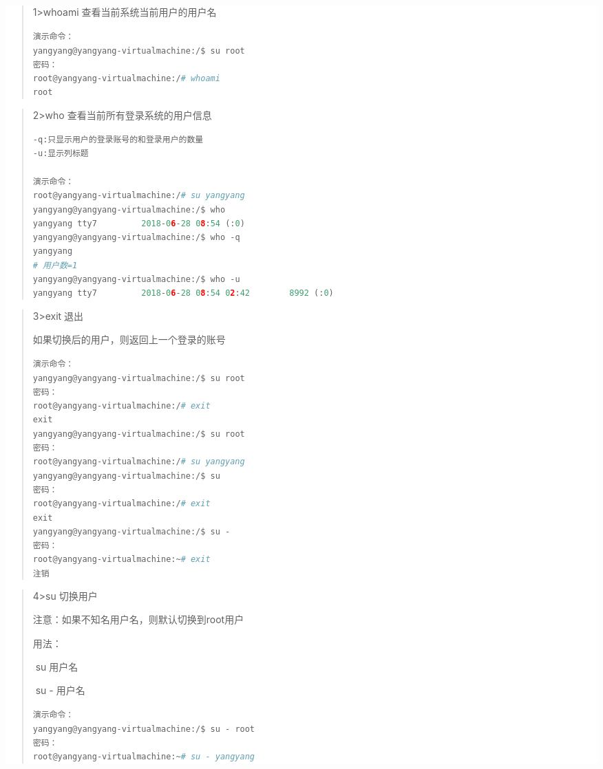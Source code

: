 > 1>whoami     查看当前系统当前用户的用户名
>
> ```Python
> 演示命令：
> yangyang@yangyang-virtualmachine:/$ su root
> 密码： 
> root@yangyang-virtualmachine:/# whoami
> root
> ```

> 2>who     查看当前所有登录系统的用户信息
>
> ```Python
> -q:只显示用户的登录账号的和登录用户的数量
> -u:显示列标题
>
> 演示命令：
> root@yangyang-virtualmachine:/# su yangyang
> yangyang@yangyang-virtualmachine:/$ who
> yangyang tty7         2018-06-28 08:54 (:0)
> yangyang@yangyang-virtualmachine:/$ who -q
> yangyang
> # 用户数=1
> yangyang@yangyang-virtualmachine:/$ who -u
> yangyang tty7         2018-06-28 08:54 02:42        8992 (:0)
> ```

> 3>exit	退出
>
> 如果切换后的用户，则返回上一个登录的账号
>
> ```Python
> 演示命令：
> yangyang@yangyang-virtualmachine:/$ su root
> 密码： 
> root@yangyang-virtualmachine:/# exit
> exit
> yangyang@yangyang-virtualmachine:/$ su root
> 密码： 
> root@yangyang-virtualmachine:/# su yangyang
> yangyang@yangyang-virtualmachine:/$ su
> 密码： 
> root@yangyang-virtualmachine:/# exit
> exit
> yangyang@yangyang-virtualmachine:/$ su - 
> 密码： 
> root@yangyang-virtualmachine:~# exit
> 注销
> ```

> 4>su	切换用户
>
> 注意：如果不知名用户名，则默认切换到root用户
>
> 用法：
>
> ​	su  用户名
>
> ​	su  -   用户名
>
> ```Python
> 演示命令：
> yangyang@yangyang-virtualmachine:/$ su - root
> 密码： 
> root@yangyang-virtualmachine:~# su - yangyang